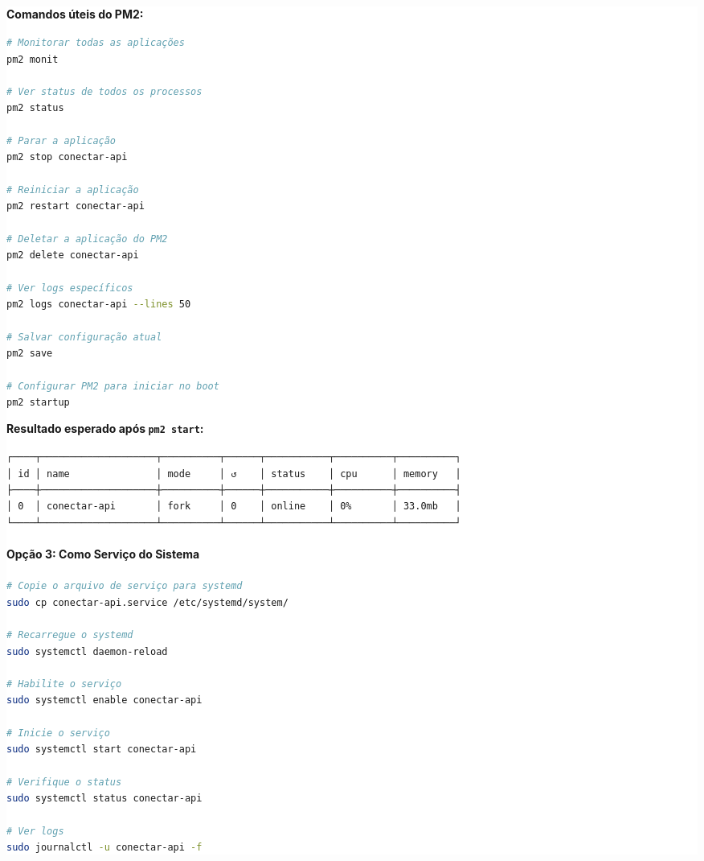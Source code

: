 ```bash
```

**Comandos úteis do PM2:**
```bash
# Monitorar todas as aplicações
pm2 monit

# Ver status de todos os processos
pm2 status

# Parar a aplicação
pm2 stop conectar-api

# Reiniciar a aplicação
pm2 restart conectar-api

# Deletar a aplicação do PM2
pm2 delete conectar-api

# Ver logs específicos
pm2 logs conectar-api --lines 50

# Salvar configuração atual
pm2 save

# Configurar PM2 para iniciar no boot
pm2 startup
```

**Resultado esperado após `pm2 start`:**
```
┌────┬────────────────────┬──────────┬──────┬───────────┬──────────┬──────────┐
│ id │ name               │ mode     │ ↺    │ status    │ cpu      │ memory   │
├────┼────────────────────┼──────────┼──────┼───────────┼──────────┼──────────┤
│ 0  │ conectar-api       │ fork     │ 0    │ online    │ 0%       │ 33.0mb   │
└────┴────────────────────┴──────────┴──────┴───────────┴──────────┴──────────┘
```

#### **Opção 3: Como Serviço do Sistema**

```bash
# Copie o arquivo de serviço para systemd
sudo cp conectar-api.service /etc/systemd/system/

# Recarregue o systemd
sudo systemctl daemon-reload

# Habilite o serviço
sudo systemctl enable conectar-api

# Inicie o serviço
sudo systemctl start conectar-api

# Verifique o status
sudo systemctl status conectar-api

# Ver logs
sudo journalctl -u conectar-api -f
```
